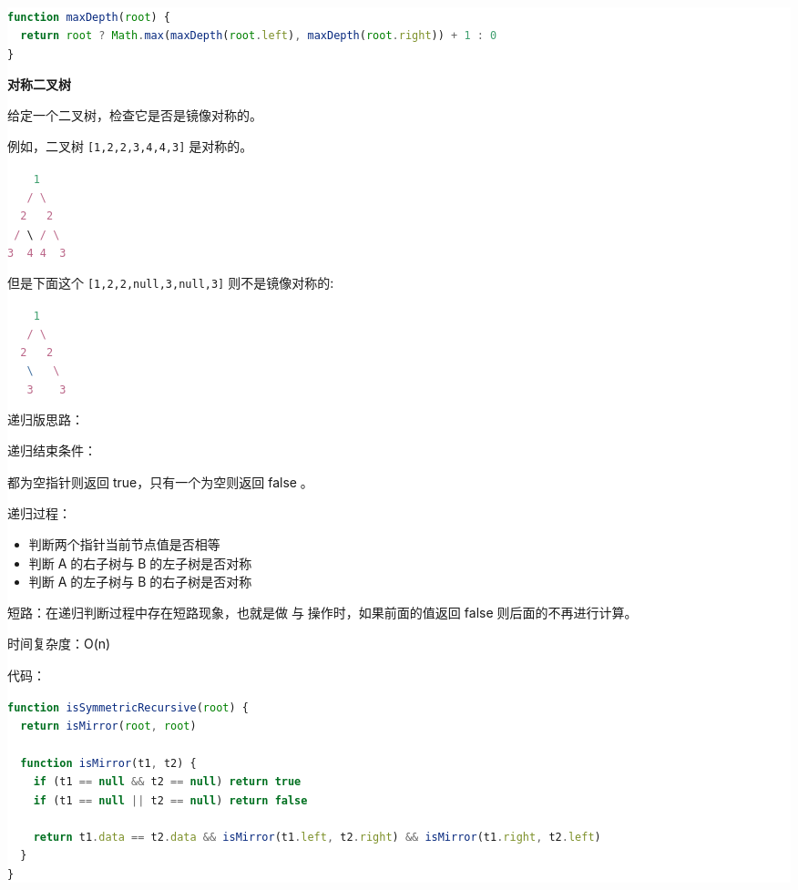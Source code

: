 ```js
function maxDepth(root) {
  return root ? Math.max(maxDepth(root.left), maxDepth(root.right)) + 1 : 0
}
```

**对称二叉树**

给定一个二叉树，检查它是否是镜像对称的。

例如，二叉树 `[1,2,2,3,4,4,3]` 是对称的。

```js
    1
   / \
  2   2
 / \ / \
3  4 4  3
```

但是下面这个 `[1,2,2,null,3,null,3]` 则不是镜像对称的:

```js
    1
   / \
  2   2
   \   \
   3    3
```

递归版思路：

递归结束条件：

都为空指针则返回 true，只有一个为空则返回 false 。

递归过程：

* 判断两个指针当前节点值是否相等
* 判断 A 的右子树与 B 的左子树是否对称
* 判断 A 的左子树与 B 的右子树是否对称

短路：在递归判断过程中存在短路现象，也就是做 与 操作时，如果前面的值返回 false 则后面的不再进行计算。

时间复杂度：O(n) 

代码：

```js
function isSymmetricRecursive(root) {
  return isMirror(root, root)

  function isMirror(t1, t2) {
    if (t1 == null && t2 == null) return true
    if (t1 == null || t2 == null) return false

    return t1.data == t2.data && isMirror(t1.left, t2.right) && isMirror(t1.right, t2.left)
  }
}
```
